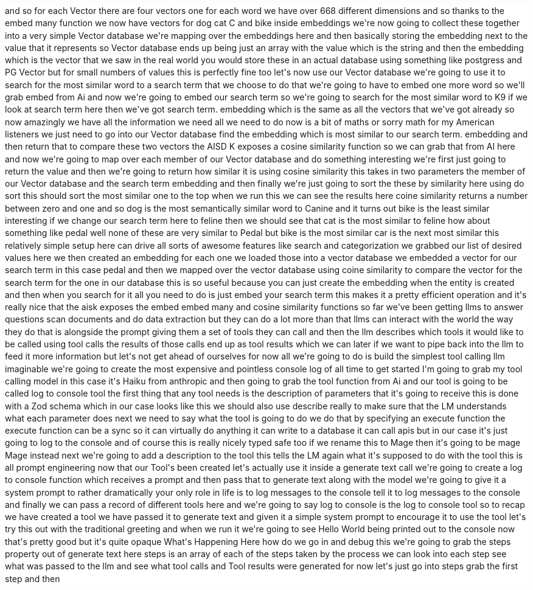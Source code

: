 and so for each Vector there are four vectors one for each word we have over 668 different dimensions and so thanks to the embed many function we now have vectors for dog cat C and bike inside embeddings we're now going to collect these together into a very simple Vector database we're mapping over the embeddings here and then basically storing the embedding next to the value that it represents so Vector database ends up being just an array with the value which is the string and then the embedding which is the vector that we saw in the real world you would store these in an actual database using something like postgress and PG Vector but for small numbers of values this is perfectly fine too let's now use our Vector database we're going to use it to search for the most similar word to a search term that we choose to do that we're going to have to embed one more word so we'll grab embed from Ai and now we're going to embed our search term so we're going to search for the most similar word to K9 if we look at search term here then we've got search term. embedding which is the same as all the vectors that we've got already so now amazingly we have all the information we need all we need to do now is a bit of maths or sorry math for my American listeners we just need to go into our Vector database find the embedding which is most similar to our search term. embedding and then return that to compare these two vectors the AISD K exposes a cosine similarity function so we can grab that from AI here and now we're going to map over each member of our Vector database and do something interesting we're first just going to return the value and then we're going to return how similar it is using cosine similarity this takes in two parameters the member of our Vector database and the search term embedding and then finally we're just going to sort the these by similarity here using do sort this should sort the most similar one to the top when we run this we can see the results here coine similarity returns a number between zero and one and so dog is the most semantically similar word to Canine and it turns out bike is the least similar interesting if we change our search term here to feline then we should see that cat is the most similar to feline how about something like pedal well none of these are very similar to Pedal but bike is the most similar car is the next most similar this relatively simple setup here can drive all sorts of awesome features like search and categorization we grabbed our list of desired values here we then created an embedding for each one we loaded those into a vector database we embedded a vector for our search term in this case pedal and then we mapped over the vector database using coine similarity to compare the vector for the search term for the one in our database this is so useful because you can just create the embedding when the entity is created and then when you search for it all you need to do is just embed your search term this makes it a pretty efficient operation and it's really nice that the aisk exposes the embed embed many and cosine similarity functions so far we've been getting llms to answer questions scan documents and do data extraction but they can do a lot more than that llms can interact with the world the way they do that is alongside the prompt giving them a set of tools they can call and then the llm describes which tools it would like to be called using tool calls the results of those calls end up as tool results which we can later if we want to pipe back into the llm to feed it more information but let's not get ahead of ourselves for now all we're going to do is build the simplest tool calling llm imaginable we're going to create the most expensive and pointless console log of all time to get started I'm going to grab my tool calling model in this case it's Haiku from anthropic and then going to grab the tool function from Ai and our tool is going to be called log to console tool the first thing that any tool needs is the description of parameters that it's going to receive this is done with a Zod schema which in our case looks like this we should also use describe really to make sure that the LM understands what each parameter does next we need to say what the tool is going to do we do that by specifying an execute function the execute function can be a sync so it can virtually do anything it can write to a database it can call apis but in our case it's just going to log to the console and of course this is really nicely typed safe too if we rename this to Mage then it's going to be mage Mage instead next we're going to add a description to the tool this tells the LM again what it's supposed to do with the tool this is all prompt engineering now that our Tool's been created let's actually use it inside a generate text call we're going to create a log to console function which receives a prompt and then pass that to generate text along with the model we're going to give it a system prompt to rather dramatically your only role in life is to log messages to the console tell it to log messages to the console and finally we can pass a record of different tools here and we're going to say log to console is the log to console tool so to recap we have created a tool we have passed it to generate text and given it a simple system prompt to encourage it to use the tool let's try this out with the traditional greeting and when we run it we're going to see Hello World being printed out to the console now that's pretty good but it's quite opaque What's Happening Here how do we go in and debug this we're going to grab the steps property out of generate text here steps is an array of each of the steps taken by the process we can look into each step see what was passed to the llm and see what tool calls and Tool results were generated for now let's just go into steps grab the first step and then